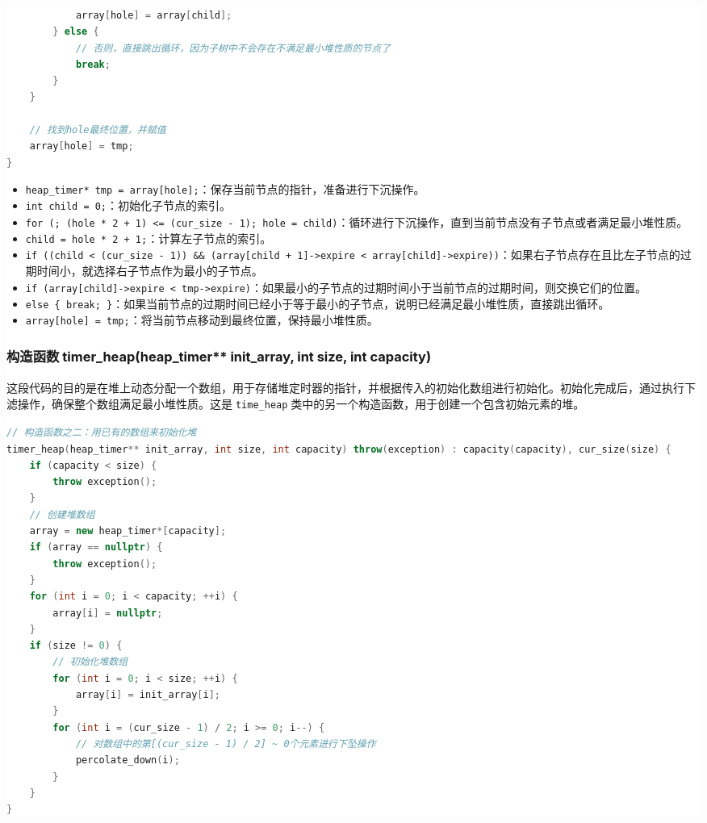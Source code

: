 ```c++
            array[hole] = array[child];
        } else {
            // 否则，直接跳出循环，因为子树中不会存在不满足最小堆性质的节点了
            break;
        }
    }

    // 找到hole最终位置，并赋值
    array[hole] = tmp;
}
```

- `heap_timer* tmp = array[hole];`：保存当前节点的指针，准备进行下沉操作。
- `int child = 0;`：初始化子节点的索引。
- `for (; (hole * 2 + 1) <= (cur_size - 1); hole = child)`：循环进行下沉操作，直到当前节点没有子节点或者满足最小堆性质。
- `child = hole * 2 + 1;`：计算左子节点的索引。
- `if ((child < (cur_size - 1)) && (array[child + 1]->expire < array[child]->expire))`：如果右子节点存在且比左子节点的过期时间小，就选择右子节点作为最小的子节点。
- `if (array[child]->expire < tmp->expire)`：如果最小的子节点的过期时间小于当前节点的过期时间，则交换它们的位置。
- `else { break; }`：如果当前节点的过期时间已经小于等于最小的子节点，说明已经满足最小堆性质，直接跳出循环。
- `array[hole] = tmp;`：将当前节点移动到最终位置，保持最小堆性质。

### 构造函数 timer_heap(heap_timer** init_array, int size, int capacity)

这段代码的目的是在堆上动态分配一个数组，用于存储堆定时器的指针，并根据传入的初始化数组进行初始化。初始化完成后，通过执行下滤操作，确保整个数组满足最小堆性质。这是 `time_heap` 类中的另一个构造函数，用于创建一个包含初始元素的堆。

```c++
// 构造函数之二：用已有的数组来初始化堆
timer_heap(heap_timer** init_array, int size, int capacity) throw(exception) : capacity(capacity), cur_size(size) {
    if (capacity < size) {
        throw exception();
    }
    // 创建堆数组
    array = new heap_timer*[capacity];
    if (array == nullptr) {
        throw exception();
    }
    for (int i = 0; i < capacity; ++i) {
        array[i] = nullptr;
    }
    if (size != 0) {
        // 初始化堆数组
        for (int i = 0; i < size; ++i) {
            array[i] = init_array[i];
        }
        for (int i = (cur_size - 1) / 2; i >= 0; i--) {
            // 对数组中的第[(cur_size - 1) / 2] ~ 0个元素进行下坠操作
            percolate_down(i);
        }
    }
}
```
